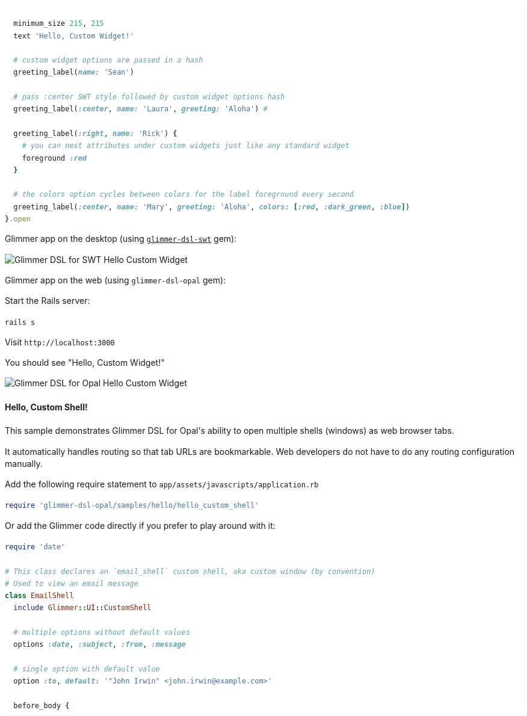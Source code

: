 ```ruby
  
  minimum_size 215, 215
  text 'Hello, Custom Widget!'
  
  # custom widget options are passed in a hash
  greeting_label(name: 'Sean')
  
  # pass :center SWT style followed by custom widget options hash
  greeting_label(:center, name: 'Laura', greeting: 'Aloha') #
  
  greeting_label(:right, name: 'Rick') {
    # you can nest attributes under custom widgets just like any standard widget
    foreground :red
  }
  
  # the colors option cycles between colors for the label foreground every second
  greeting_label(:center, name: 'Mary', greeting: 'Aloha', colors: [:red, :dark_green, :blue])
}.open
```
Glimmer app on the desktop (using [`glimmer-dsl-swt`](https://github.com/AndyObtiva/glimmer-dsl-swt) gem):

![Glimmer DSL for SWT Hello Custom Widget](https://github.com/AndyObtiva/glimmer-dsl-swt/raw/master/images/glimmer-hello-custom-widget.gif)

Glimmer app on the web (using `glimmer-dsl-opal` gem):

Start the Rails server:
```
rails s
```

Visit `http://localhost:3000`

You should see "Hello, Custom Widget!"

![Glimmer DSL for Opal Hello Custom Widget](images/glimmer-dsl-opal-hello-custom-widget.gif)

#### Hello, Custom Shell!

This sample demonstrates Glimmer DSL for Opal's ability to open multiple shells (windows) as web browser tabs.

It automatically handles routing so that tab URLs are bookmarkable. Web developers do not have to do any routing configuration manually.

Add the following require statement to `app/assets/javascripts/application.rb`

```ruby
require 'glimmer-dsl-opal/samples/hello/hello_custom_shell'
```

Or add the Glimmer code directly if you prefer to play around with it:

```ruby
require 'date'

# This class declares an `email_shell` custom shell, aka custom window (by convention)
# Used to view an email message
class EmailShell
  include Glimmer::UI::CustomShell
  
  # multiple options without default values
  options :date, :subject, :from, :message
  
  # single option with default value
  option :to, default: '"John Irwin" <john.irwin@example.com>'
  
  before_body {
```